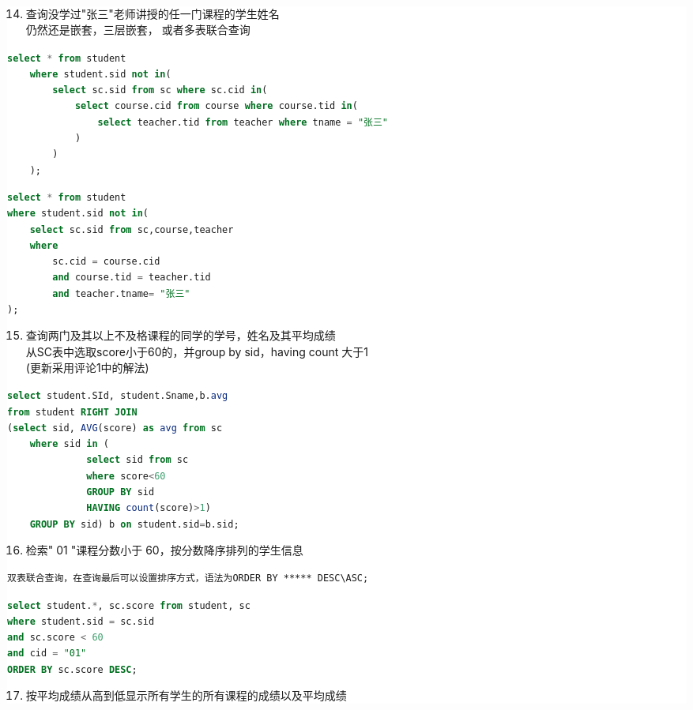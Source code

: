 14. 查询没学过"张三"老师讲授的任一门课程的学生姓名  
仍然还是嵌套，三层嵌套， 或者多表联合查询


```sql
select * from student
    where student.sid not in(
        select sc.sid from sc where sc.cid in(
            select course.cid from course where course.tid in(
                select teacher.tid from teacher where tname = "张三"
            )
        )
    );
```


```sql
select * from student
where student.sid not in(
    select sc.sid from sc,course,teacher 
    where
        sc.cid = course.cid
        and course.tid = teacher.tid
        and teacher.tname= "张三"
);
```

15. 查询两门及其以上不及格课程的同学的学号，姓名及其平均成绩  
从SC表中选取score小于60的，并group by sid，having count 大于1  
(更新采用评论1中的解法)


```sql
select student.SId, student.Sname,b.avg
from student RIGHT JOIN
(select sid, AVG(score) as avg from sc
    where sid in (
              select sid from sc 
              where score<60 
              GROUP BY sid 
              HAVING count(score)>1)
    GROUP BY sid) b on student.sid=b.sid;
```

16.  检索" 01 "课程分数小于 60，按分数降序排列的学生信息  

    双表联合查询，在查询最后可以设置排序方式，语法为ORDER BY ***** DESC\ASC;


```sql
select student.*, sc.score from student, sc
where student.sid = sc.sid
and sc.score < 60
and cid = "01"
ORDER BY sc.score DESC;
```

17.  按平均成绩从高到低显示所有学生的所有课程的成绩以及平均成绩
